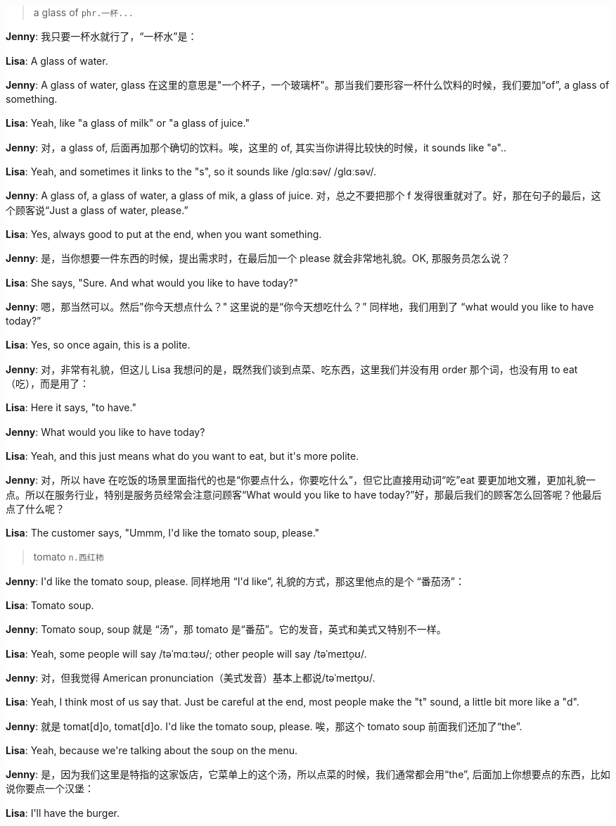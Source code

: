 > a glass of `phr.一杯...`

**Jenny**:  我只要一杯水就行了，“一杯水”是：

**Lisa**: A glass of water.

**Jenny**: A glass of water, glass 在这里的意思是"一个杯子，一个玻璃杯"。那当我们要形容一杯什么饮料的时候，我们要加“of”, a glass of something.

**Lisa**: Yeah, like "a glass of milk" or "a glass of juice."

**Jenny**: 对，a glass of, 后面再加那个确切的饮料。唉，这里的 of, 其实当你讲得比较快的时候，it sounds like "ə"..

**Lisa**: Yeah, and sometimes it links to the "s", so it sounds like  /ɡlɑːsəv/ /ɡlɑːsəv/.

**Jenny**: A glass of, a glass of water, a glass of mik, a glass of juice. 对，总之不要把那个 f 发得很重就对了。好，那在句子的最后，这个顾客说“Just  a glass of water, please.”

**Lisa**: Yes, always good to put at the end, when you want something.

**Jenny**: 是，当你想要一件东西的时候，提出需求时，在最后加一个 please 就会非常地礼貌。OK, 那服务员怎么说？

**Lisa**: She says, "Sure. And what would you like to have today?"

**Jenny**: 嗯，那当然可以。然后"你今天想点什么？" 这里说的是“你今天想吃什么？” 同样地，我们用到了 “what would you like to have today?”

**Lisa**: Yes, so once again, this is a polite.

**Jenny**: 对，非常有礼貌，但这儿 Lisa 我想问的是，既然我们谈到点菜、吃东西，这里我们并没有用 order 那个词，也没有用 to eat（吃），而是用了：

**Lisa**: Here it says, "to have."

**Jenny**: What would you like to have today?

**Lisa**: Yeah, and this just means what do you want to eat, but it's more polite.

**Jenny**: 对，所以 have 在吃饭的场景里面指代的也是“你要点什么，你要吃什么”，但它比直接用动词“吃”eat 要更加地文雅，更加礼貌一点。所以在服务行业，特别是服务员经常会注意问顾客“What would you like to have today?”好，那最后我们的顾客怎么回答呢？他最后点了什么呢？

**Lisa**: The customer says, "Ummm, I'd like the tomato soup, please."

> tomato `n.西红柿`

**Jenny**: I'd like the tomato soup, please. 同样地用 “I'd like”, 礼貌的方式，那这里他点的是个 “番茄汤”：

**Lisa**: Tomato soup.

**Jenny**: Tomato soup, soup 就是 “汤”，那 tomato 是“番茄”。它的发音，英式和美式又特别不一样。

**Lisa**: Yeah, some people will say /təˈmɑːtəʊ/; other people will say /təˈmeɪt̬oʊ/.

**Jenny**: 对，但我觉得 American pronunciation（美式发音）基本上都说/təˈmeɪt̬oʊ/.

**Lisa**: Yeah, I think most of us say that. Just be careful at the end, most people make the "t" sound, a little bit more like a "d".

**Jenny**: 就是 tomat[d]o, tomat[d]o. I'd like the tomato soup, please. 唉，那这个 tomato soup 前面我们还加了“the”.

**Lisa**: Yeah, because we're talking about the soup on the menu.

**Jenny**: 是，因为我们这里是特指的这家饭店，它菜单上的这个汤，所以点菜的时候，我们通常都会用“the”, 后面加上你想要点的东西，比如说你要点一个汉堡：

**Lisa**: I'll have the burger.

